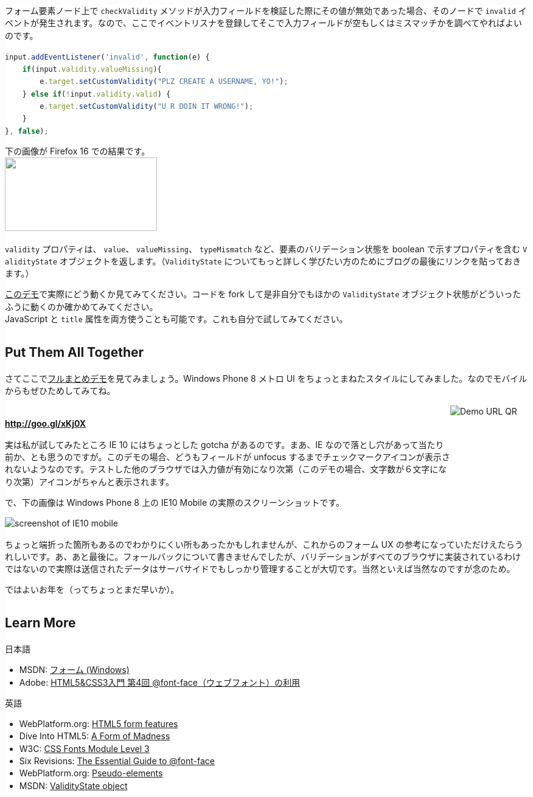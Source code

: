 フォーム要素ノード上で `checkValidity` メソッドが入力フィールドを検証した際にその値が無効であった場合、そのノードで `invalid` イベントが発生されます。なので、ここでイベントリスナを登録してそこで入力フィールドが空もしくはミスマッチかを調べてやればよいのです。

```javascript
input.addEventListener('invalid', function(e) {
    if(input.validity.valueMissing){
        e.target.setCustomValidity("PLZ CREATE A USERNAME, YO!"); 
    } else if(!input.validity.valid) {
        e.target.setCustomValidity("U R DOIN IT WRONG!"); 
    } 
}, false);
```

下の画像が Firefox 16 での結果です。  
<img src="http://www.developer.nokia.com/Blogs/Code/files/2012/11/screenshot-custom-ff16.png" alt="" width="250" height="121" />

`validity` プロパティは、 `value`、 `valueMissing`、 `typeMismatch` など、要素のバリデーション状態を boolean で示すプロパティを含む `ValidityState` オブジェクトを返します。（`ValidityState` についてもっと詳しく学びたい方のためにブログの最後にリンクを貼っておきます。）

<a href="http://jsfiddle.net/girlie_mac/te3Qd/" target="_blank">このデモ</a>で実際にどう動くか見てみてください。コードを fork して是非自分でもほかの `ValidityState` オブジェクト状態がどういったふうに動くのか確かめてみてください。  
JavaScript と `title` 属性を両方使うことも可能です。これも自分で試してみてください。

## Put Them All Together

さてここで<a href="https://dl.dropbox.com/u/1330446/validation.html" target="_blank">フルまとめデモ</a>を見てみましょう。Windows Phone 8 メトロ UI をちょっとまねたスタイルにしてみました。なのでモバイルからもぜひためしてみてね。

[<img src="http://www.developer.nokia.com/Blogs/Code/files/2012/11/form-val-demo-qr.png" alt="Demo URL QR" width="128" height="127" align="right" />][2]  
**http://goo.gl/xKj0X**

実は私が試してみたところ IE 10 にはちょっとした gotcha があるのです。まあ、IE なので落とし穴があって当たり前か、とも思うのですが。このデモの場合、どうもフィールドが unfocus するまでチェックマークアイコンが表示されないようなのです。テストした他のブラウザでは入力値が有効になり次第（このデモの場合、文字数が６文字になり次第）アイコンがちゃんと表示されます。

で、下の画像は Windows Phone 8 上の IE10 Mobile の実際のスクリーンショットです。

<img src="http://www.developer.nokia.com/Blogs/Code/files/2012/11/screenshot-ie10m.png" alt="screenshot of IE10 mobile" width="600" height="410" />

ちょっと端折った箇所もあるのでわかりにくい所もあったかもしれませんが、これからのフォーム UX の参考になっていただけえたらうれしいです。あ、あと最後に。フォールバックについて書きませんでしたが、バリデーションがすべてのブラウザに実装されているわけではないので実際は送信されたデータはサーバサイドでもしっかり管理することが大切です。当然といえば当然なのですが念のため。

ではよいお年を（ってちょっとまだ早いか）。

## Learn More

日本語

*   MSDN: <a href="http://msdn.microsoft.com/ja-jp/library/ie/hh673544(v=vs.85).aspx" target="_blank">フォーム (Windows)</a>
*   Adobe: <a href="http://www.adobe.com/jp/devnet/dreamweaver/articles/html5pack_css3_part4.html" target="_blank">HTML5&#038;CSS3入門 第4回 @font-face（ウェブフォント）の利用</a>

英語

*   WebPlatform.org: <a href="http://docs.webplatform.org/wiki/guides/html5_form_features" target="_blank">HTML5 form features</a>
*   Dive Into HTML5: <a href="http://diveintohtml5.info/forms.html" target="_blank">A Form of Madness</a>
*   W3C: <a href="http://www.w3.org/TR/css3-fonts/" target="_blank">CSS Fonts Module Level 3</a>
*   Six Revisions: <a href="http://sixrevisions.com/css/font-face-guide/" target="_blank">The Essential Guide to @font-face</a>
*   WebPlatform.org: <a href="http://docs.webplatform.org/wiki/css/selectors/pseudo-elements" target="_blank">Pseudo-elements</a>
*   MSDN: <a href="http://msdn.microsoft.com/en-us/library/windows/apps/hh466212.aspx" target="_blank">ValidityState object</a>

 [1]: http://jsfiddle.net/girlie_mac/vuP4n/
 [2]: https://dl.dropbox.com/u/1330446/validation.html